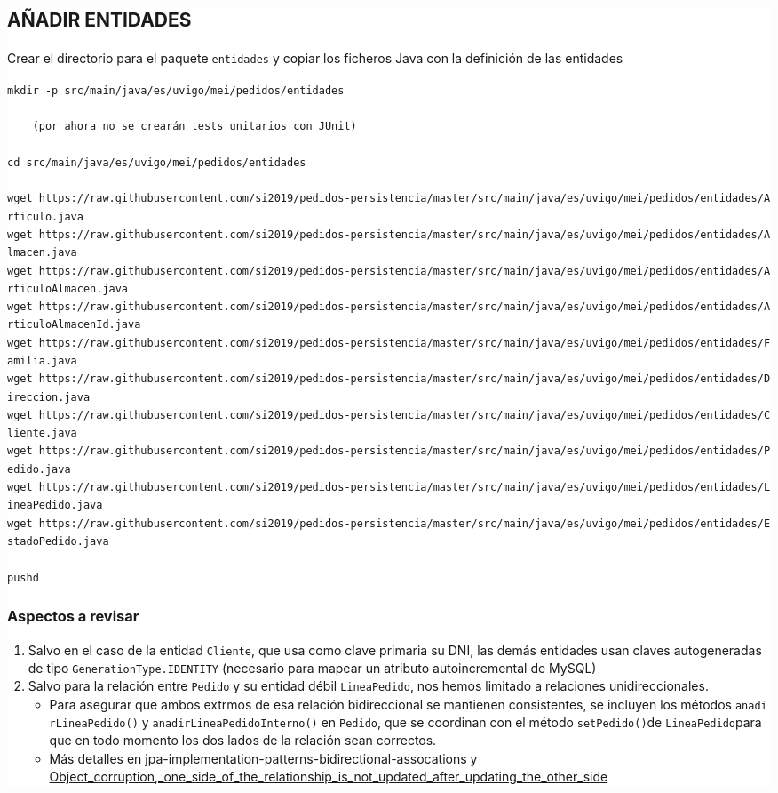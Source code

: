 ## AÑADIR ENTIDADES

Crear el directorio para el paquete `entidades` y copiar los ficheros Java con la definición de las entidades
```
mkdir -p src/main/java/es/uvigo/mei/pedidos/entidades

    (por ahora no se crearán tests unitarios con JUnit)

cd src/main/java/es/uvigo/mei/pedidos/entidades

wget https://raw.githubusercontent.com/si2019/pedidos-persistencia/master/src/main/java/es/uvigo/mei/pedidos/entidades/Articulo.java
wget https://raw.githubusercontent.com/si2019/pedidos-persistencia/master/src/main/java/es/uvigo/mei/pedidos/entidades/Almacen.java
wget https://raw.githubusercontent.com/si2019/pedidos-persistencia/master/src/main/java/es/uvigo/mei/pedidos/entidades/ArticuloAlmacen.java
wget https://raw.githubusercontent.com/si2019/pedidos-persistencia/master/src/main/java/es/uvigo/mei/pedidos/entidades/ArticuloAlmacenId.java
wget https://raw.githubusercontent.com/si2019/pedidos-persistencia/master/src/main/java/es/uvigo/mei/pedidos/entidades/Familia.java
wget https://raw.githubusercontent.com/si2019/pedidos-persistencia/master/src/main/java/es/uvigo/mei/pedidos/entidades/Direccion.java
wget https://raw.githubusercontent.com/si2019/pedidos-persistencia/master/src/main/java/es/uvigo/mei/pedidos/entidades/Cliente.java
wget https://raw.githubusercontent.com/si2019/pedidos-persistencia/master/src/main/java/es/uvigo/mei/pedidos/entidades/Pedido.java
wget https://raw.githubusercontent.com/si2019/pedidos-persistencia/master/src/main/java/es/uvigo/mei/pedidos/entidades/LineaPedido.java
wget https://raw.githubusercontent.com/si2019/pedidos-persistencia/master/src/main/java/es/uvigo/mei/pedidos/entidades/EstadoPedido.java

pushd
```

### Aspectos a revisar
1. Salvo en el caso de la entidad `Cliente`, que usa como clave primaria su DNI, las demás entidades usan claves autogeneradas de tipo `GenerationType.IDENTITY` (necesario para  mapear un atributo autoincremental de MySQL)
2. Salvo para la relación entre `Pedido` y su entidad débil `LineaPedido`, nos hemos limitado a relaciones unidireccionales.
    * Para asegurar que ambos extrmos de esa relación bidireccional se mantienen consistentes, se  incluyen los métodos `anadirLineaPedido()` y `anadirLineaPedidoInterno()` en `Pedido`, que se coordinan con el método `setPedido()`de `LineaPedido`para que en todo momento los dos lados de la relación sean correctos.
    * Más detalles en [jpa-implementation-patterns-bidirectional-assocations](https://xebia.com/blog/jpa-implementation-patterns-bidirectional-assocations/) y [Object_corruption,_one_side_of_the_relationship_is_not_updated_after_updating_the_other_side](https://en.wikibooks.org/wiki/Java_Persistence/Relationships#Object_corruption,_one_side_of_the_relationship_is_not_updated_after_updating_the_other_side)
  